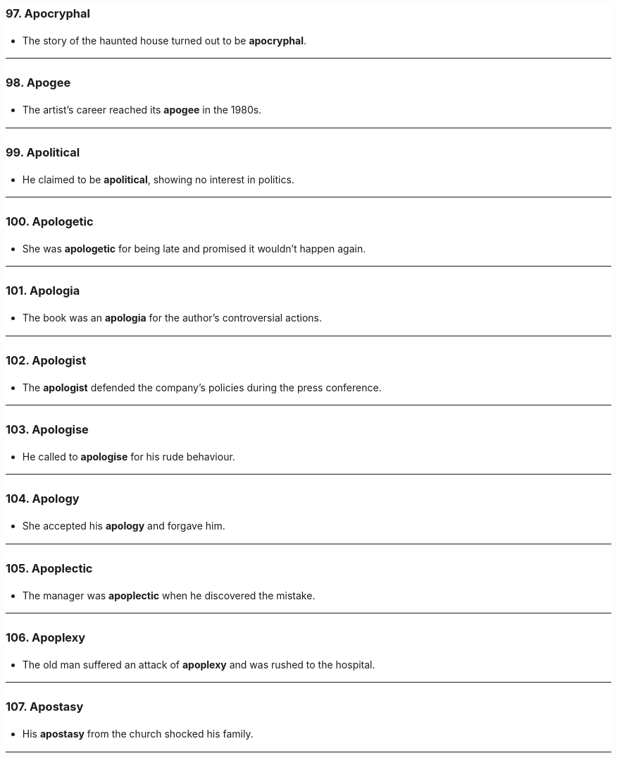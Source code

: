 ### 97. **Apocryphal**  
   - The story of the haunted house turned out to be **apocryphal**.

---

### 98. **Apogee**  
   - The artist’s career reached its **apogee** in the 1980s.

---

### 99. **Apolitical**  
   - He claimed to be **apolitical**, showing no interest in politics.

---

### 100. **Apologetic**  
   - She was **apologetic** for being late and promised it wouldn’t happen again.

---

### 101. **Apologia**  
   - The book was an **apologia** for the author’s controversial actions.

---

### 102. **Apologist**  
   - The **apologist** defended the company’s policies during the press conference.

---

### 103. **Apologise**  
   - He called to **apologise** for his rude behaviour.

---

### 104. **Apology**  
   - She accepted his **apology** and forgave him.

---

### 105. **Apoplectic**  
   - The manager was **apoplectic** when he discovered the mistake.

---

### 106. **Apoplexy**  
   - The old man suffered an attack of **apoplexy** and was rushed to the hospital.

---

### 107. **Apostasy**  
   - His **apostasy** from the church shocked his family.

---